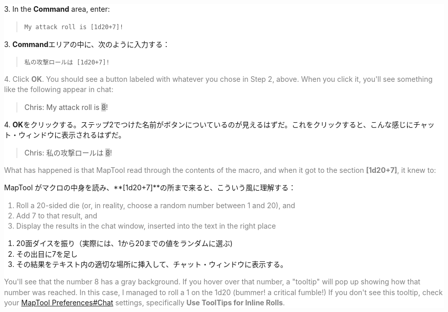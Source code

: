 3\. In the **Command** area, enter:

</div>

<div style="color:gray">

> `My attack roll is [1d20+7]!`

</div>

3\. **Command**エリアの中に、次のように入力する：

> `私の攻撃ロールは [1d20+7]!`

<div style="color:gray">

4\. Click **OK**. You should see a button labeled with whatever you
chose in Step 2, above. When you click it, you'll see something like the
following appear in chat:

</div>

<div style="color:gray">

> Chris: My attack roll is
> <font style="background-color:lightgray;">8</font>\!

</div>

4\.
**OK**をクリックする。ステップ2でつけた名前がボタンについているのが見えるはずだ。これをクリックすると、こんな感じにチャット・ウィンドウに表示されるはずだ。

> Chris: 私の攻撃ロールは <font style="background-color:lightgray;">8</font>\!

<div style="color:gray">

What has happened is that MapTool read through the contents of the
macro, and when it got to the section **\[1d20+7\]**, it knew to:

</div>

MapTool がマクロの中身を読み、**\[1d20+7\]**の所まで来ると、こういう風に理解する：

<div style="color:gray">

1.  Roll a 20-sided die (or, in reality, choose a random number between
    1 and 20), and
2.  Add 7 to that result, and
3.  Display the results in the chat window, inserted into the text in
    the right place

</div>

1.  20面ダイスを振り（実際には、1から20までの値をランダムに選ぶ)
2.  その出目に7を足し
3.  その結果をテキスト内の適切な場所に挿入して、チャット・ウィンドウに表示する。

<div style="color:gray">

You'll see that the number 8 has a gray background. If you hover over
that number, a "tooltip" will pop up showing how that number was
reached. In this case, I managed to roll a 1 on the 1d20 (bummer\! a
critical fumble\!) If you don't see this tooltip, check your [MapTool
Preferences\#Chat](MapTool_Preferences#Chat "wikilink") settings,
specifically **Use ToolTips for Inline Rolls**.
